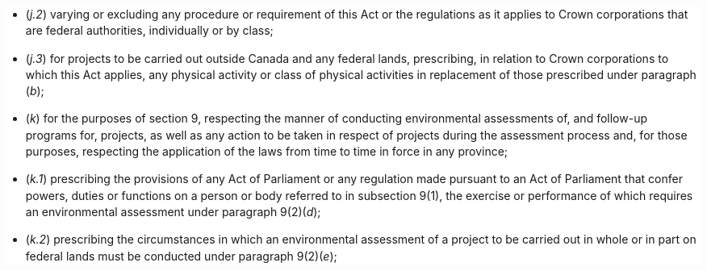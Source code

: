   * (_j.2_) varying or excluding any procedure or requirement of this Act or the regulations as it applies to Crown corporations that are federal authorities, individually or by class;

  * (_j.3_) for projects to be carried out outside Canada and any federal lands, prescribing, in relation to Crown corporations to which this Act applies, any physical activity or class of physical activities in replacement of those prescribed under paragraph (_b_);

  * (_k_) for the purposes of section 9, respecting the manner of conducting environmental assessments of, and follow-up programs for, projects, as well as any action to be taken in respect of projects during the assessment process and, for those purposes, respecting the application of the laws from time to time in force in any province;

  * (_k.1_) prescribing the provisions of any Act of Parliament or any regulation made pursuant to an Act of Parliament that confer powers, duties or functions on a person or body referred to in subsection 9(1), the exercise or performance of which requires an environmental assessment under paragraph 9(2)(_d_);

  * (_k.2_) prescribing the circumstances in which an environmental assessment of a project to be carried out in whole or in part on federal lands must be conducted under paragraph 9(2)(_e_);

